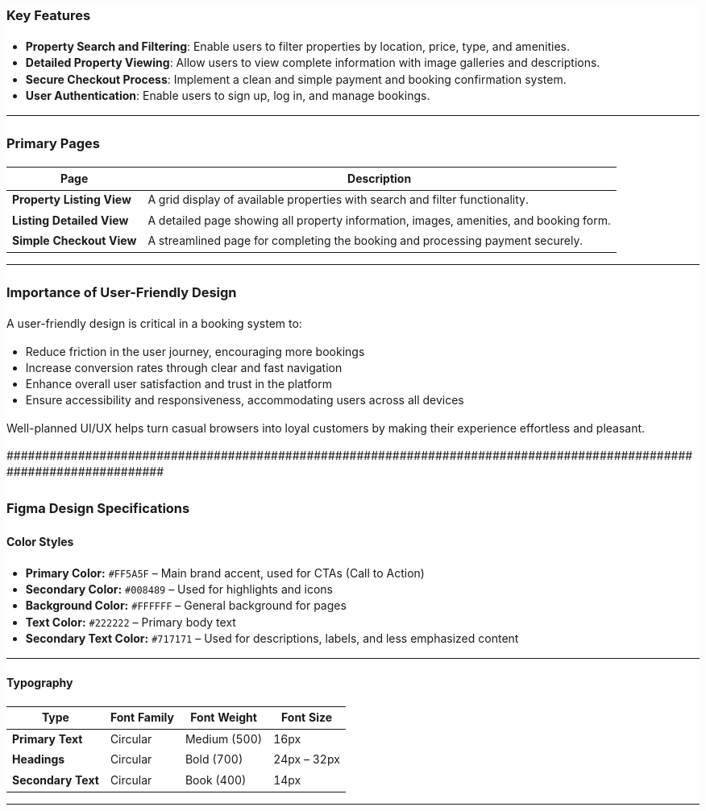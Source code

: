 
### Key Features

- **Property Search and Filtering**: Enable users to filter properties by location, price, type, and amenities.
- **Detailed Property Viewing**: Allow users to view complete information with image galleries and descriptions.
- **Secure Checkout Process**: Implement a clean and simple payment and booking confirmation system.
- **User Authentication**: Enable users to sign up, log in, and manage bookings.

---

### Primary Pages

| Page                   | Description                                                                 |
|------------------------|-----------------------------------------------------------------------------|
| **Property Listing View** | A grid display of available properties with search and filter functionality. |
| **Listing Detailed View** | A detailed page showing all property information, images, amenities, and booking form. |
| **Simple Checkout View** | A streamlined page for completing the booking and processing payment securely. |

---

### Importance of User-Friendly Design

A user-friendly design is critical in a booking system to:

- Reduce friction in the user journey, encouraging more bookings
- Increase conversion rates through clear and fast navigation
- Enhance overall user satisfaction and trust in the platform
- Ensure accessibility and responsiveness, accommodating users across all devices

Well-planned UI/UX helps turn casual browsers into loyal customers by making their experience effortless and pleasant.

######################################################################################################################

### Figma Design Specifications

#### Color Styles

- **Primary Color:** `#FF5A5F` – Main brand accent, used for CTAs (Call to Action)
- **Secondary Color:** `#008489` – Used for highlights and icons
- **Background Color:** `#FFFFFF` – General background for pages
- **Text Color:** `#222222` – Primary body text
- **Secondary Text Color:** `#717171` – Used for descriptions, labels, and less emphasized content

---

#### Typography

| Type             | Font Family | Font Weight | Font Size     |
|------------------|-------------|-------------|---------------|
| **Primary Text** | Circular    | Medium (500) | 16px         |
| **Headings**     | Circular    | Bold (700)   | 24px – 32px   |
| **Secondary Text** | Circular  | Book (400)   | 14px         |

---